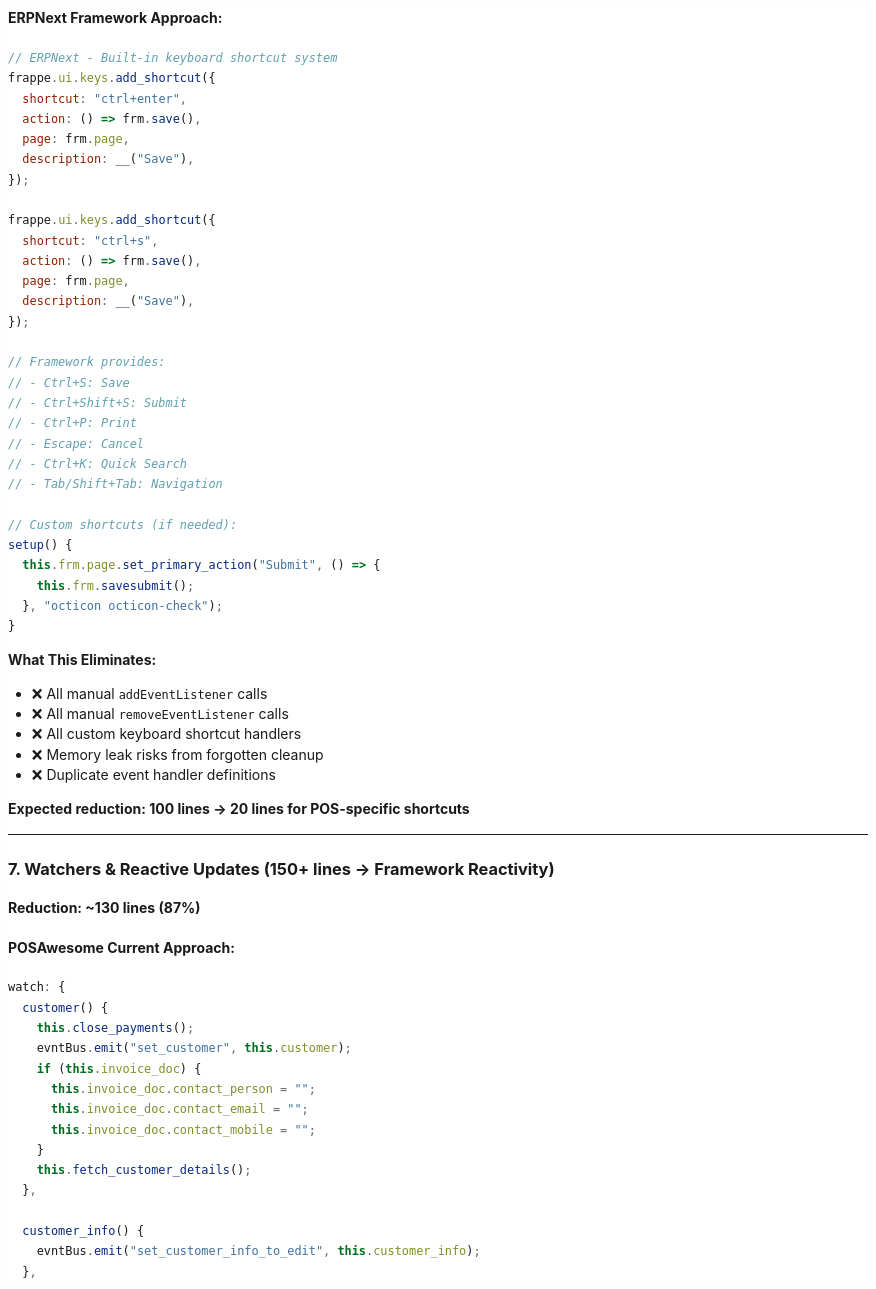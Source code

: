 #### ERPNext Framework Approach:
```javascript
// ERPNext - Built-in keyboard shortcut system
frappe.ui.keys.add_shortcut({
  shortcut: "ctrl+enter",
  action: () => frm.save(),
  page: frm.page,
  description: __("Save"),
});

frappe.ui.keys.add_shortcut({
  shortcut: "ctrl+s",
  action: () => frm.save(),
  page: frm.page,
  description: __("Save"),
});

// Framework provides:
// - Ctrl+S: Save
// - Ctrl+Shift+S: Submit
// - Ctrl+P: Print
// - Escape: Cancel
// - Ctrl+K: Quick Search
// - Tab/Shift+Tab: Navigation

// Custom shortcuts (if needed):
setup() {
  this.frm.page.set_primary_action("Submit", () => {
    this.frm.savesubmit();
  }, "octicon octicon-check");
}
```

**What This Eliminates:**
- ❌ All manual `addEventListener` calls
- ❌ All manual `removeEventListener` calls
- ❌ All custom keyboard shortcut handlers
- ❌ Memory leak risks from forgotten cleanup
- ❌ Duplicate event handler definitions

**Expected reduction: 100 lines → 20 lines for POS-specific shortcuts**

---

### 7. **Watchers & Reactive Updates (150+ lines → Framework Reactivity)**
**Reduction: ~130 lines (87%)**

#### POSAwesome Current Approach:
```javascript
watch: {
  customer() {
    this.close_payments();
    evntBus.emit("set_customer", this.customer);
    if (this.invoice_doc) {
      this.invoice_doc.contact_person = "";
      this.invoice_doc.contact_email = "";
      this.invoice_doc.contact_mobile = "";
    }
    this.fetch_customer_details();
  },
  
  customer_info() {
    evntBus.emit("set_customer_info_to_edit", this.customer_info);
  },
```